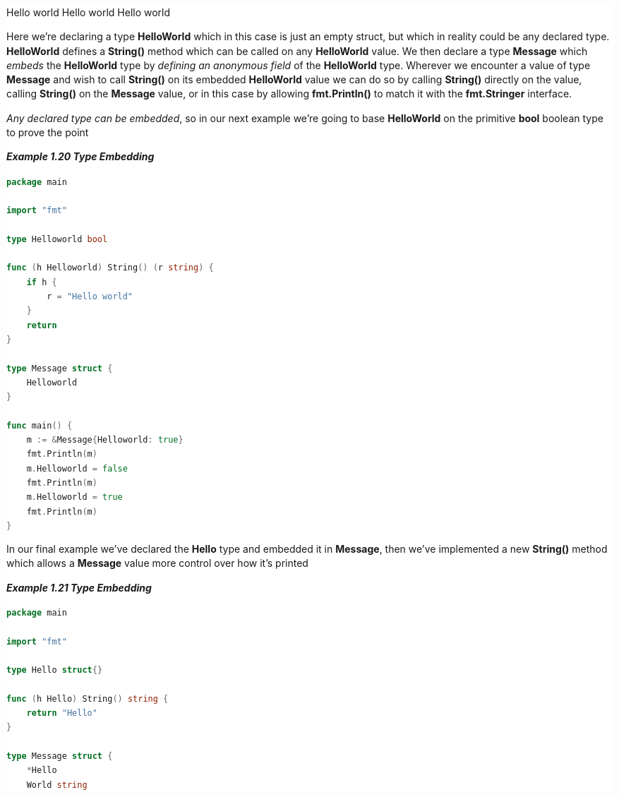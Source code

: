   Hello world
  Hello world
  Hello world</pre>
    

Here we’re declaring a type **HelloWorld** which in this case is just an empty 
struct, but which in reality could be any declared type. **HelloWorld** defines 
a **String()** method which can be called on any **HelloWorld** value. We then 
declare a type **Message** which *embeds* the **HelloWorld** type by <i>defining 
an anonymous field</i> of the **HelloWorld** type. Wherever we encounter a value of 
type **Message** and wish to call **String()** on its embedded **HelloWorld** 
value we can do so by calling **String()** directly on the value, calling **String()** 
on the **Message** value, or in this case by allowing **fmt.Println()** to 
match it with the **fmt.Stringer** interface.

*Any declared type can be embedded*, so in our next example we’re going to base 
**HelloWorld** on the primitive **bool** boolean type to prove the point

***Example 1.20 Type Embedding***

```go
package main

import "fmt"

type Helloworld bool

func (h Helloworld) String() (r string) {
    if h {
        r = "Hello world"
    }
    return
}

type Message struct {
    Helloworld
}

func main() {
    m := &Message{Helloworld: true}
    fmt.Println(m)
    m.Helloworld = false
    fmt.Println(m)
    m.Helloworld = true
    fmt.Println(m)
}
```

In our final example we’ve declared the **Hello** type and embedded it in 
**Message**, then we’ve implemented a new **String()** method which allows a 
**Message** value more control over how it’s printed

***Example 1.21 Type Embedding***

```go
package main

import "fmt"

type Hello struct{}

func (h Hello) String() string {
    return "Hello"
}

type Message struct {
    *Hello
    World string
```